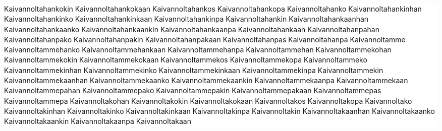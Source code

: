 Kaivannoltahankokin
Kaivannoltahankokaan
Kaivannoltahankos
Kaivannoltahankopa
Kaivannoltahanko
Kaivannoltahankinhan
Kaivannoltahankinko
Kaivannoltahankinkaan
Kaivannoltahankinpa
Kaivannoltahankin
Kaivannoltahankaanhan
Kaivannoltahankaanko
Kaivannoltahankaankin
Kaivannoltahankaanpa
Kaivannoltahankaan
Kaivannoltahanpahan
Kaivannoltahanpako
Kaivannoltahanpakin
Kaivannoltahanpakaan
Kaivannoltahanpas
Kaivannoltahanpa
Kaivannoltamme
Kaivannoltammehanko
Kaivannoltammehankaan
Kaivannoltammehanpa
Kaivannoltammehan
Kaivannoltammekohan
Kaivannoltammekokin
Kaivannoltammekokaan
Kaivannoltammekos
Kaivannoltammekopa
Kaivannoltammeko
Kaivannoltammekinhan
Kaivannoltammekinko
Kaivannoltammekinkaan
Kaivannoltammekinpa
Kaivannoltammekin
Kaivannoltammekaanhan
Kaivannoltammekaanko
Kaivannoltammekaankin
Kaivannoltammekaanpa
Kaivannoltammekaan
Kaivannoltammepahan
Kaivannoltammepako
Kaivannoltammepakin
Kaivannoltammepakaan
Kaivannoltammepas
Kaivannoltammepa
Kaivannoltakohan
Kaivannoltakokin
Kaivannoltakokaan
Kaivannoltakos
Kaivannoltakopa
Kaivannoltako
Kaivannoltakinhan
Kaivannoltakinko
Kaivannoltakinkaan
Kaivannoltakinpa
Kaivannoltakin
Kaivannoltakaanhan
Kaivannoltakaanko
Kaivannoltakaankin
Kaivannoltakaanpa
Kaivannoltakaan